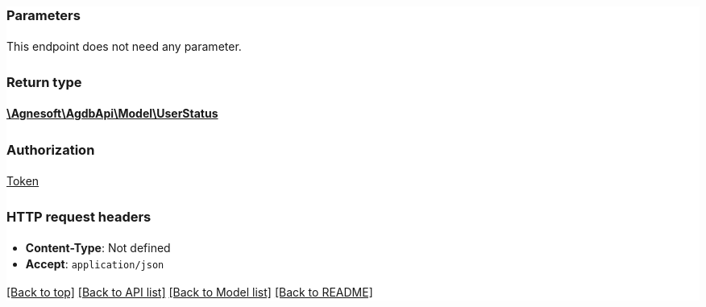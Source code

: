 ### Parameters

This endpoint does not need any parameter.

### Return type

[**\Agnesoft\AgdbApi\Model\UserStatus**](../Model/UserStatus.md)

### Authorization

[Token](../../README.md#Token)

### HTTP request headers

- **Content-Type**: Not defined
- **Accept**: `application/json`

[[Back to top]](#) [[Back to API list]](../../README.md#endpoints)
[[Back to Model list]](../../README.md#models)
[[Back to README]](../../README.md)
